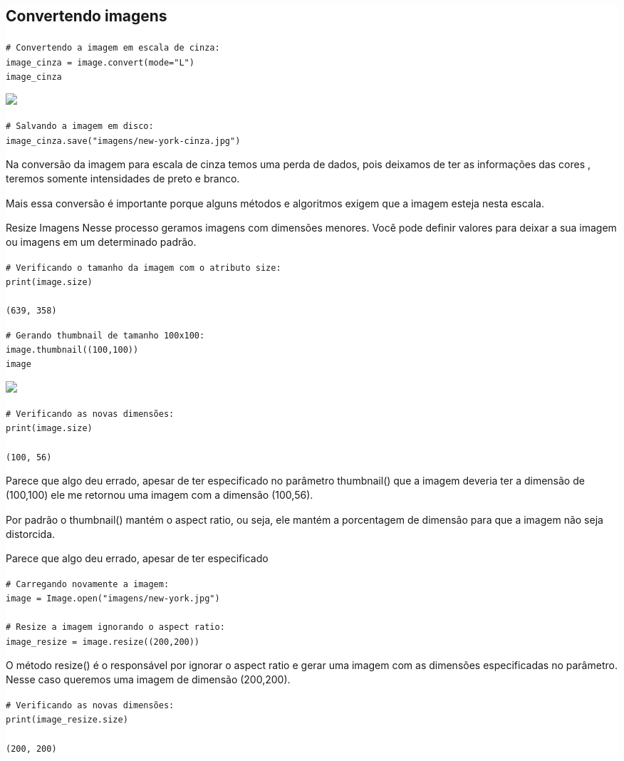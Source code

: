 ## Convertendo imagens
```{python}
# Convertendo a imagem em escala de cinza:
image_cinza = image.convert(mode="L")
image_cinza
```

![](https://minerandodados.com.br/wp-content/uploads/2020/01/image-154.png)
```{python}
# Salvando a imagem em disco:
image_cinza.save("imagens/new-york-cinza.jpg")
```


Na conversão da imagem para escala de cinza temos uma perda de dados, pois deixamos de ter as informações das cores , teremos somente intensidades de preto e branco.

Mais essa conversão é importante porque alguns métodos e algoritmos exigem que a imagem esteja nesta escala.

Resize Imagens
Nesse processo geramos imagens com dimensões menores. Você pode definir valores para deixar a sua imagem ou imagens em um determinado padrão.

```{python}
# Verificando o tamanho da imagem com o atributo size:
print(image.size)

(639, 358)
```

```{python}
# Gerando thumbnail de tamanho 100x100:
image.thumbnail((100,100))
image
```

![](https://minerandodados.com.br/wp-content/uploads/2020/01/image-155.png)

```{python}
# Verificando as novas dimensões:
print(image.size)

(100, 56)

```
Parece que algo deu errado, apesar de ter especificado no parâmetro thumbnail() que a imagem deveria ter a dimensão de (100,100) ele me retornou uma imagem com a dimensão (100,56).

Por padrão o thumbnail() mantém o aspect ratio, ou seja, ele mantém a porcentagem de dimensão para que a imagem não seja distorcida.


Parece que algo deu errado, apesar de ter especificado 

```{python}
# Carregando novamente a imagem:
image = Image.open("imagens/new-york.jpg")

# Resize a imagem ignorando o aspect ratio:
image_resize = image.resize((200,200))
```
O método resize() é o responsável por ignorar o aspect ratio e gerar uma imagem com as dimensões especificadas no parâmetro. Nesse caso queremos uma imagem de dimensão (200,200).
```{python}
# Verificando as novas dimensões:
print(image_resize.size)

(200, 200)

```